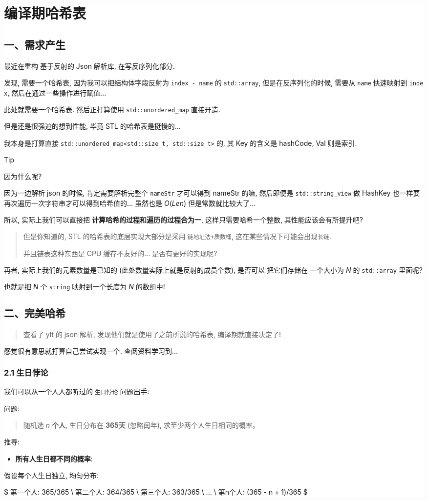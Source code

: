 # 编译期哈希表

## 一、需求产生

最近在重构 基于反射的 Json 解析库, 在写反序列化部分.

发现, 需要一个哈希表, 因为我可以把结构体字段反射为 `index - name` 的 `std::array`, 但是在反序列化的时候, 需要从 `name` 快速映射到 `index`, 然后在通过一些操作进行赋值...

此处就需要一个哈希表. 然后正打算使用 `std::unordered_map` 直接开造.

但是还是很强迫的想到性能, 毕竟 STL 的哈希表是挺慢的...

我本身是打算直接 `std::unordered_map<std::size_t, std::size_t>` 的, 其 Key 的含义是 hashCode, Val 则是索引.

> [!TIP]
> 因为什么呢? 
> 
> 因为一边解析 json 的时候, 肯定需要解析完整个 `nameStr` 才可以得到 nameStr 的嘛, 然后即便是 `std::string_view` 做 HashKey 也一样要再次遍历一次字符串才可以得到哈希值的... 虽然也是 $O(Len)$ 但是常数就比较大了...

所以, 实际上我们可以直接把 **计算哈希的过程和遍历的过程合为一**, 这样只需要哈希一个整数, 其性能应该会有所提升吧?

> 但是你知道的, STL 的哈希表的底层实现大部分是采用 `链地址法+质数桶`, 这在某些情况下可能会出现`长链`.
>
> 并且链表这种东西是 CPU 缓存不友好的... 是否有更好的实现呢?

再者, 实际上我们的元素数量是已知的 (此处数量实际上就是反射的成员个数), 是否可以 把它们存储在 一个大小为 $N$ 的 `std::array` 里面呢?

也就是把 $N$ 个 `string` 映射到一个长度为 $N$ 的数组中!

## 二、完美哈希

> 查看了 ylt 的 json 解析, 发现他们就是使用了之前所说的哈希表, 编译期就直接决定了!

感觉很有意思就打算自己尝试实现一个. 查阅资料学习到...

### 2.1 生日悖论

我们可以从一个人人都听过的 `生日悖论` 问题出手:

问题:

> 随机选 $n$ **个人**, 生日分布在 **365天** (忽略闰年), 求至少两个人生日相同的概率。

推导:

- **所有人生日都不同的概率**: 

假设每个人生日独立, 均匀分布:

$
第一个人: 365/365 \\
第二个人: 364/365 \\
第三个人: 363/365 \\
... \\
第n个人: (365 - n + 1)/365
$
